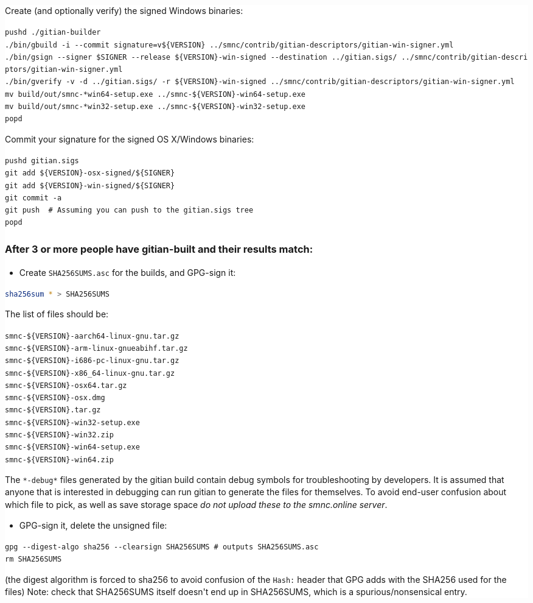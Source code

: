 Create (and optionally verify) the signed Windows binaries:

    pushd ./gitian-builder
    ./bin/gbuild -i --commit signature=v${VERSION} ../smnc/contrib/gitian-descriptors/gitian-win-signer.yml
    ./bin/gsign --signer $SIGNER --release ${VERSION}-win-signed --destination ../gitian.sigs/ ../smnc/contrib/gitian-descriptors/gitian-win-signer.yml
    ./bin/gverify -v -d ../gitian.sigs/ -r ${VERSION}-win-signed ../smnc/contrib/gitian-descriptors/gitian-win-signer.yml
    mv build/out/smnc-*win64-setup.exe ../smnc-${VERSION}-win64-setup.exe
    mv build/out/smnc-*win32-setup.exe ../smnc-${VERSION}-win32-setup.exe
    popd

Commit your signature for the signed OS X/Windows binaries:

    pushd gitian.sigs
    git add ${VERSION}-osx-signed/${SIGNER}
    git add ${VERSION}-win-signed/${SIGNER}
    git commit -a
    git push  # Assuming you can push to the gitian.sigs tree
    popd

### After 3 or more people have gitian-built and their results match:

- Create `SHA256SUMS.asc` for the builds, and GPG-sign it:

```bash
sha256sum * > SHA256SUMS
```

The list of files should be:
```
smnc-${VERSION}-aarch64-linux-gnu.tar.gz
smnc-${VERSION}-arm-linux-gnueabihf.tar.gz
smnc-${VERSION}-i686-pc-linux-gnu.tar.gz
smnc-${VERSION}-x86_64-linux-gnu.tar.gz
smnc-${VERSION}-osx64.tar.gz
smnc-${VERSION}-osx.dmg
smnc-${VERSION}.tar.gz
smnc-${VERSION}-win32-setup.exe
smnc-${VERSION}-win32.zip
smnc-${VERSION}-win64-setup.exe
smnc-${VERSION}-win64.zip
```
The `*-debug*` files generated by the gitian build contain debug symbols
for troubleshooting by developers. It is assumed that anyone that is interested
in debugging can run gitian to generate the files for themselves. To avoid
end-user confusion about which file to pick, as well as save storage
space *do not upload these to the smnc.online server*.

- GPG-sign it, delete the unsigned file:
```
gpg --digest-algo sha256 --clearsign SHA256SUMS # outputs SHA256SUMS.asc
rm SHA256SUMS
```
(the digest algorithm is forced to sha256 to avoid confusion of the `Hash:` header that GPG adds with the SHA256 used for the files)
Note: check that SHA256SUMS itself doesn't end up in SHA256SUMS, which is a spurious/nonsensical entry.
